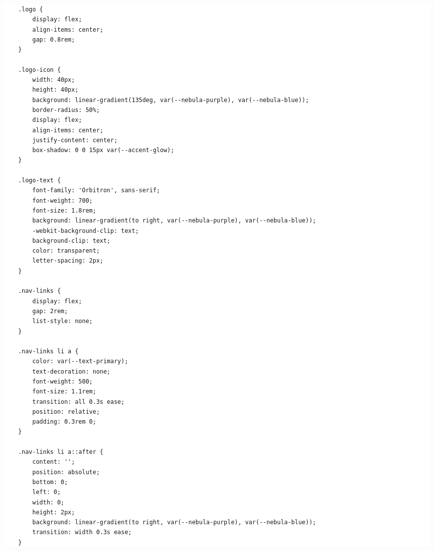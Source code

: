         .logo {
            display: flex;
            align-items: center;
            gap: 0.8rem;
        }

        .logo-icon {
            width: 40px;
            height: 40px;
            background: linear-gradient(135deg, var(--nebula-purple), var(--nebula-blue));
            border-radius: 50%;
            display: flex;
            align-items: center;
            justify-content: center;
            box-shadow: 0 0 15px var(--accent-glow);
        }

        .logo-text {
            font-family: 'Orbitron', sans-serif;
            font-weight: 700;
            font-size: 1.8rem;
            background: linear-gradient(to right, var(--nebula-purple), var(--nebula-blue));
            -webkit-background-clip: text;
            background-clip: text;
            color: transparent;
            letter-spacing: 2px;
        }

        .nav-links {
            display: flex;
            gap: 2rem;
            list-style: none;
        }

        .nav-links li a {
            color: var(--text-primary);
            text-decoration: none;
            font-weight: 500;
            font-size: 1.1rem;
            transition: all 0.3s ease;
            position: relative;
            padding: 0.3rem 0;
        }

        .nav-links li a::after {
            content: '';
            position: absolute;
            bottom: 0;
            left: 0;
            width: 0;
            height: 2px;
            background: linear-gradient(to right, var(--nebula-purple), var(--nebula-blue));
            transition: width 0.3s ease;
        }
